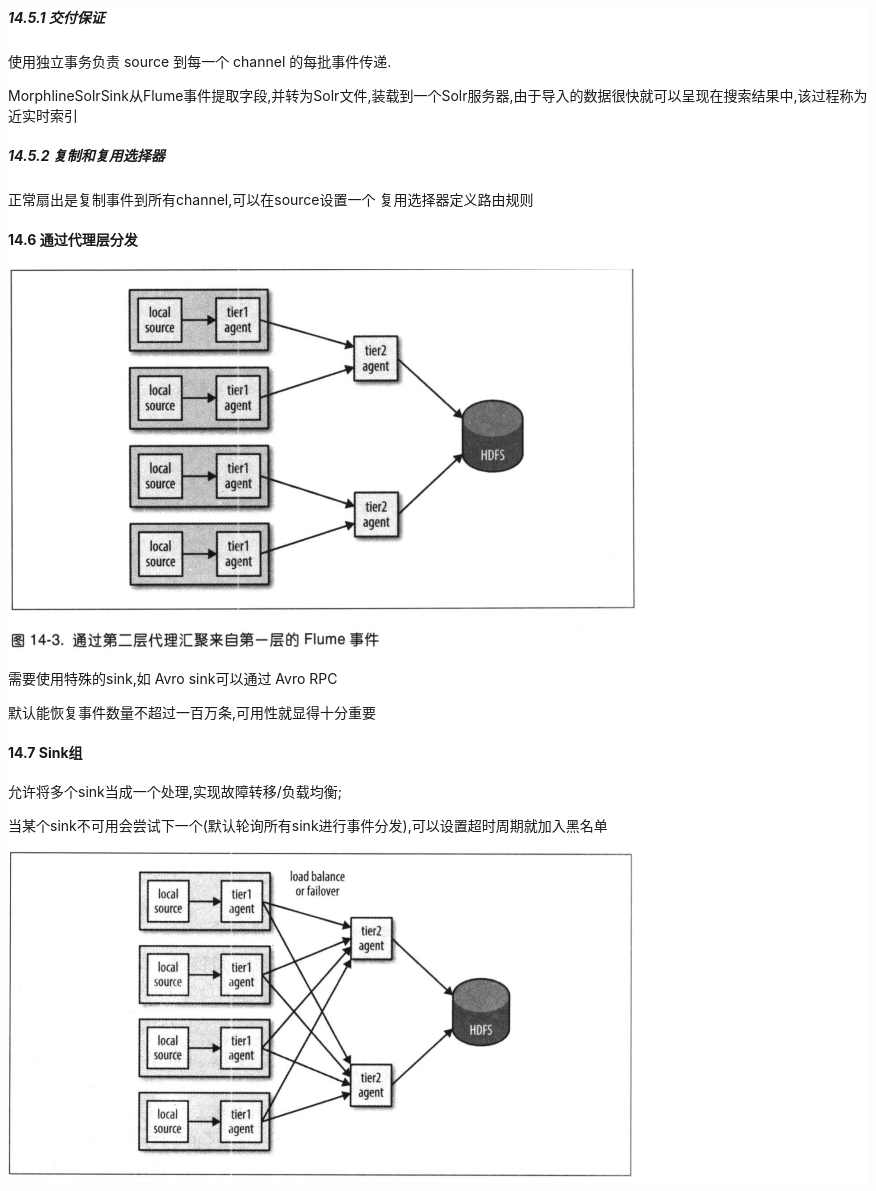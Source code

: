 ##### 14.5.1 交付保证

使用独立事务负责 source 到每一个 channel 的每批事件传递.

MorphlineSolrSink从Flume事件提取字段,并转为Solr文件,装载到一个Solr服务器,由于导入的数据很快就可以呈现在搜索结果中,该过程称为 近实时索引

##### 14.5.2 复制和复用选择器

正常扇出是复制事件到所有channel,可以在source设置一个 复用选择器定义路由规则

#### 14.6 通过代理层分发

![image-20210208163021047](images/image-20210208163021047.png)

需要使用特殊的sink,如 Avro sink可以通过 Avro RPC

默认能恢复事件数量不超过一百万条,可用性就显得十分重要

#### 14.7 Sink组

允许将多个sink当成一个处理,实现故障转移/负载均衡;

当某个sink不可用会尝试下一个(默认轮询所有sink进行事件分发),可以设置超时周期就加入黑名单

![image-20210208163439556](images/image-20210208163439556.png)
